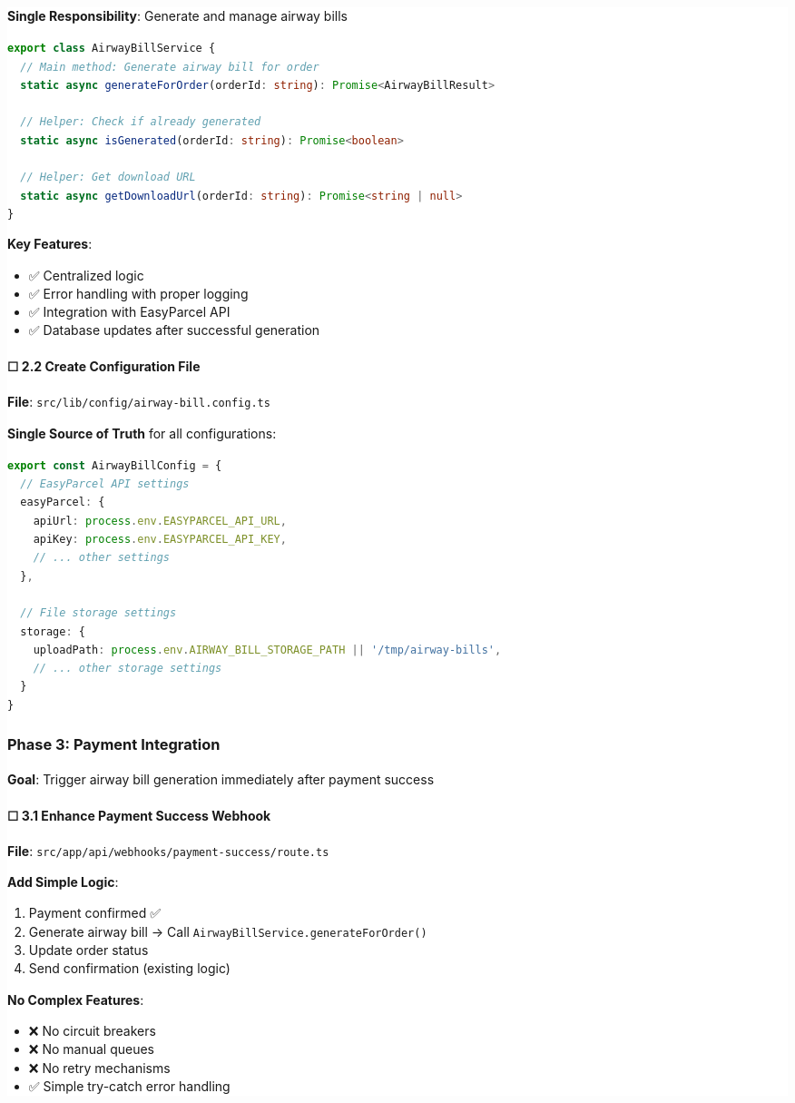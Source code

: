 **Single Responsibility**: Generate and manage airway bills
```typescript
export class AirwayBillService {
  // Main method: Generate airway bill for order
  static async generateForOrder(orderId: string): Promise<AirwayBillResult>

  // Helper: Check if already generated
  static async isGenerated(orderId: string): Promise<boolean>

  // Helper: Get download URL
  static async getDownloadUrl(orderId: string): Promise<string | null>
}
```

**Key Features**:
- ✅ Centralized logic
- ✅ Error handling with proper logging
- ✅ Integration with EasyParcel API
- ✅ Database updates after successful generation

#### ☐ 2.2 Create Configuration File
**File**: `src/lib/config/airway-bill.config.ts`

**Single Source of Truth** for all configurations:
```typescript
export const AirwayBillConfig = {
  // EasyParcel API settings
  easyParcel: {
    apiUrl: process.env.EASYPARCEL_API_URL,
    apiKey: process.env.EASYPARCEL_API_KEY,
    // ... other settings
  },

  // File storage settings
  storage: {
    uploadPath: process.env.AIRWAY_BILL_STORAGE_PATH || '/tmp/airway-bills',
    // ... other storage settings
  }
}
```

### Phase 3: Payment Integration
**Goal**: Trigger airway bill generation immediately after payment success

#### ☐ 3.1 Enhance Payment Success Webhook
**File**: `src/app/api/webhooks/payment-success/route.ts`

**Add Simple Logic**:
1. Payment confirmed ✅
2. Generate airway bill → Call `AirwayBillService.generateForOrder()`
3. Update order status
4. Send confirmation (existing logic)

**No Complex Features**:
- ❌ No circuit breakers
- ❌ No manual queues
- ❌ No retry mechanisms
- ✅ Simple try-catch error handling
